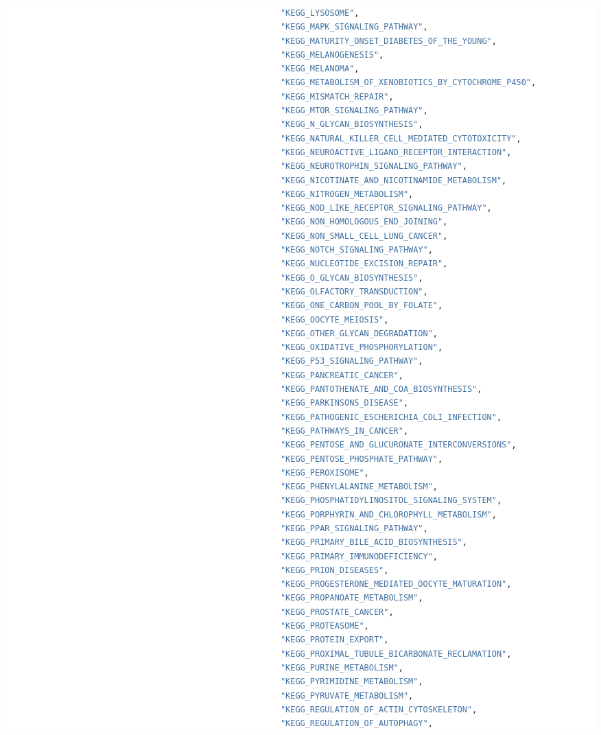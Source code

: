 ``` r
                                                        "KEGG_LYSOSOME",
                                                        "KEGG_MAPK_SIGNALING_PATHWAY",
                                                        "KEGG_MATURITY_ONSET_DIABETES_OF_THE_YOUNG",
                                                        "KEGG_MELANOGENESIS",
                                                        "KEGG_MELANOMA",
                                                        "KEGG_METABOLISM_OF_XENOBIOTICS_BY_CYTOCHROME_P450",
                                                        "KEGG_MISMATCH_REPAIR",
                                                        "KEGG_MTOR_SIGNALING_PATHWAY",
                                                        "KEGG_N_GLYCAN_BIOSYNTHESIS",
                                                        "KEGG_NATURAL_KILLER_CELL_MEDIATED_CYTOTOXICITY",
                                                        "KEGG_NEUROACTIVE_LIGAND_RECEPTOR_INTERACTION",
                                                        "KEGG_NEUROTROPHIN_SIGNALING_PATHWAY",
                                                        "KEGG_NICOTINATE_AND_NICOTINAMIDE_METABOLISM",
                                                        "KEGG_NITROGEN_METABOLISM",
                                                        "KEGG_NOD_LIKE_RECEPTOR_SIGNALING_PATHWAY",
                                                        "KEGG_NON_HOMOLOGOUS_END_JOINING",
                                                        "KEGG_NON_SMALL_CELL_LUNG_CANCER",
                                                        "KEGG_NOTCH_SIGNALING_PATHWAY",
                                                        "KEGG_NUCLEOTIDE_EXCISION_REPAIR",
                                                        "KEGG_O_GLYCAN_BIOSYNTHESIS",
                                                        "KEGG_OLFACTORY_TRANSDUCTION",
                                                        "KEGG_ONE_CARBON_POOL_BY_FOLATE",
                                                        "KEGG_OOCYTE_MEIOSIS",
                                                        "KEGG_OTHER_GLYCAN_DEGRADATION",
                                                        "KEGG_OXIDATIVE_PHOSPHORYLATION",
                                                        "KEGG_P53_SIGNALING_PATHWAY",
                                                        "KEGG_PANCREATIC_CANCER",
                                                        "KEGG_PANTOTHENATE_AND_COA_BIOSYNTHESIS",
                                                        "KEGG_PARKINSONS_DISEASE",
                                                        "KEGG_PATHOGENIC_ESCHERICHIA_COLI_INFECTION",
                                                        "KEGG_PATHWAYS_IN_CANCER",
                                                        "KEGG_PENTOSE_AND_GLUCURONATE_INTERCONVERSIONS",
                                                        "KEGG_PENTOSE_PHOSPHATE_PATHWAY",
                                                        "KEGG_PEROXISOME",
                                                        "KEGG_PHENYLALANINE_METABOLISM",
                                                        "KEGG_PHOSPHATIDYLINOSITOL_SIGNALING_SYSTEM",
                                                        "KEGG_PORPHYRIN_AND_CHLOROPHYLL_METABOLISM",
                                                        "KEGG_PPAR_SIGNALING_PATHWAY",
                                                        "KEGG_PRIMARY_BILE_ACID_BIOSYNTHESIS",
                                                        "KEGG_PRIMARY_IMMUNODEFICIENCY",
                                                        "KEGG_PRION_DISEASES",
                                                        "KEGG_PROGESTERONE_MEDIATED_OOCYTE_MATURATION",
                                                        "KEGG_PROPANOATE_METABOLISM",
                                                        "KEGG_PROSTATE_CANCER",
                                                        "KEGG_PROTEASOME",
                                                        "KEGG_PROTEIN_EXPORT",
                                                        "KEGG_PROXIMAL_TUBULE_BICARBONATE_RECLAMATION",
                                                        "KEGG_PURINE_METABOLISM",
                                                        "KEGG_PYRIMIDINE_METABOLISM",
                                                        "KEGG_PYRUVATE_METABOLISM",
                                                        "KEGG_REGULATION_OF_ACTIN_CYTOSKELETON",
                                                        "KEGG_REGULATION_OF_AUTOPHAGY",
```